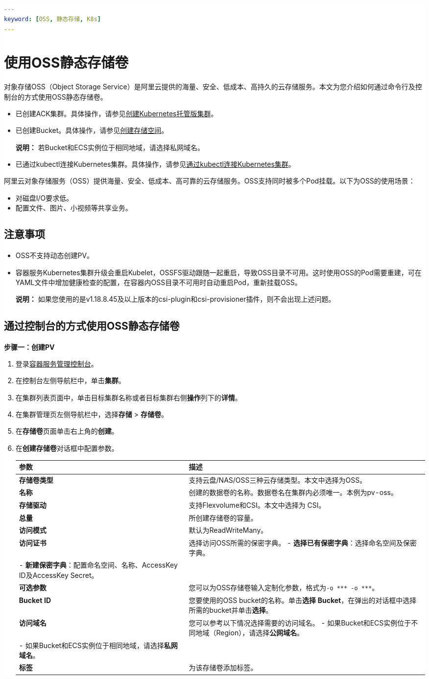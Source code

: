 ```yaml
---
keyword: [OSS, 静态存储, K8s]
---
```


# 使用OSS静态存储卷

对象存储OSS（Object Storage Service）是阿里云提供的海量、安全、低成本、高持久的云存储服务。本文为您介绍如何通过命令行及控制台的方式使用OSS静态存储卷。

-   已创建ACK集群。具体操作，请参见[创建Kubernetes托管版集群](/cn.zh-CN/Kubernetes集群用户指南/集群/创建集群/创建Kubernetes托管版集群.md)。
-   已创建Bucket。具体操作，请参见[创建存储空间](/cn.zh-CN/快速入门/控制台快速入门/创建存储空间.md)。

    **说明：** 若Bucket和ECS实例位于相同地域，请选择私网域名。

-   已通过kubectl连接Kubernetes集群。具体操作，请参见[通过kubectl连接Kubernetes集群](/cn.zh-CN/Kubernetes集群用户指南/集群/连接集群/通过kubectl管理Kubernetes集群.md)。

阿里云对象存储服务（OSS）提供海量、安全、低成本、高可靠的云存储服务。OSS支持同时被多个Pod挂载。以下为OSS的使用场景：

-   对磁盘I/O要求低。
-   配置文件、图片、小视频等共享业务。

## 注意事项

-   OSS不支持动态创建PV。
-   容器服务Kubernetes集群升级会重启Kubelet，OSSFS驱动跟随一起重启，导致OSS目录不可用。这时使用OSS的Pod需要重建，可在YAML文件中增加健康检查的配置，在容器内OSS目录不可用时自动重启Pod，重新挂载OSS。

    **说明：** 如果您使用的是v1.18.8.45及以上版本的csi-plugin和csi-provisioner插件，则不会出现上述问题。


## 通过控制台的方式使用OSS静态存储卷

**步骤一：创建PV**

1.  登录[容器服务管理控制台](https://cs.console.aliyun.com)。

2.  在控制台左侧导航栏中，单击**集群**。

3.  在集群列表页面中，单击目标集群名称或者目标集群右侧**操作**列下的**详情**。

4.  在集群管理页左侧导航栏中，选择**存储** \> **存储卷**。

5.  在**存储卷**页面单击右上角的**创建**。

6.  在**创建存储卷**对话框中配置参数。

    |参数|描述|
    |--|--|
    |**存储卷类型**|支持云盘/NAS/OSS三种云存储类型。本文中选择为OSS。|
    |**名称**|创建的数据卷的名称。数据卷名在集群内必须唯一。本例为pv-oss。|
    |**存储驱动**|支持Flexvolume和CSI。本文中选择为 CSI。|
    |**总量**|所创建存储卷的容量。|
    |**访问模式**|默认为ReadWriteMany。|
    |**访问证书**|选择访问OSS所需的保密字典。    -   **选择已有保密字典**：选择命名空间及保密字典。
    -   **新建保密字典**：配置命名空间、名称、AccessKey ID及AccessKey Secret。 |
    |**可选参数**|您可以为OSS存储卷输入定制化参数，格式为`-o *** -o ***`。|
    |**Bucket ID**|您要使用的OSS bucket的名称。单击**选择 Bucket**，在弹出的对话框中选择所需的bucket并单击**选择**。|
    |**访问域名**|您可以参考以下情况选择需要的访问域名。    -   如果Bucket和ECS实例位于不同地域（Region），请选择**公网域名**。
    -   如果Bucket和ECS实例位于相同地域，请选择**私网域名**。 |
    |**标签**|为该存储卷添加标签。|